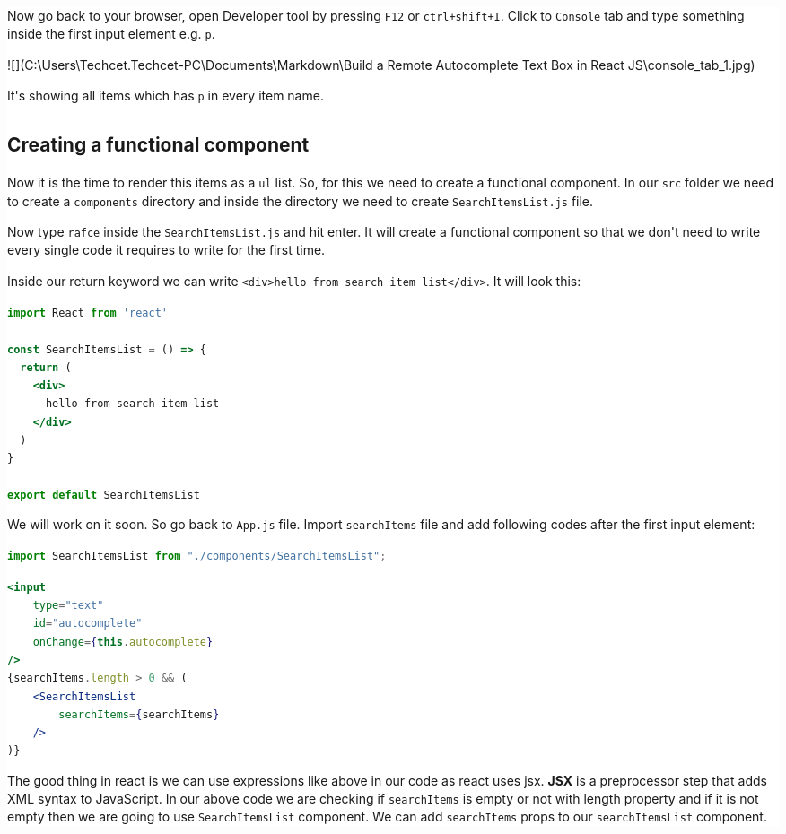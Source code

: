 Now go back to your browser, open Developer tool by pressing `F12` or `ctrl+shift+I`. Click to `Console` tab and type something inside the first input element e.g. `p`.

![](C:\Users\Techcet.Techcet-PC\Documents\Markdown\Build a Remote Autocomplete Text Box in React JS\console_tab_1.jpg)

It's showing all items which has `p` in every item name.

## Creating a functional component

Now it is the time to render this items as a `ul` list. So, for this we need to create a functional component. In our `src` folder we need to create a `components` directory and inside the directory we need to create `SearchItemsList.js` file.

Now type `rafce` inside the `SearchItemsList.js` and hit enter. It will create a functional component so that we don't need to write every single code it requires to write for the first time.

Inside our return keyword we can write `<div>hello from search item list</div>`. It will look this:

```jsx
import React from 'react'

const SearchItemsList = () => {
  return (
    <div>
      hello from search item list
    </div>
  )
}

export default SearchItemsList
```

We will work on it soon. So go back to `App.js` file. Import `searchItems` file and add following codes after the first input element:

```js
import SearchItemsList from "./components/SearchItemsList";
```



```jsx
<input
    type="text"
    id="autocomplete"
    onChange={this.autocomplete}
/>
{searchItems.length > 0 && (
    <SearchItemsList
        searchItems={searchItems}
    />
)}
```

The good thing in react is we can use expressions like above in our code as react uses jsx. **JSX** is a preprocessor step that adds XML syntax to JavaScript. In our above code we are checking if `searchItems` is empty or not with length property and if it is not empty then we are going to use `SearchItemsList` component. We can add `searchItems` props to our `searchItemsList` component. 
